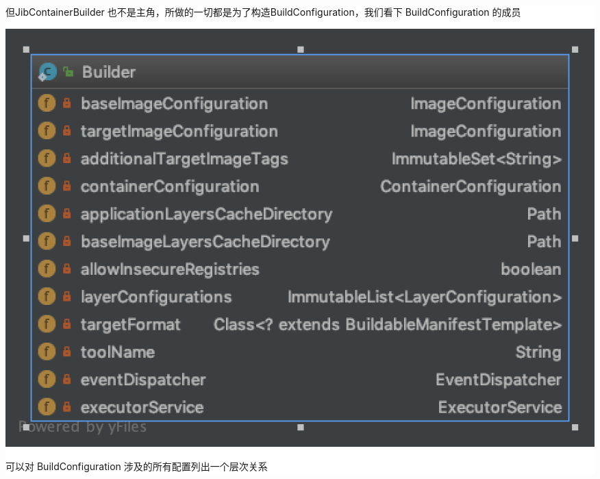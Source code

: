 但JibContainerBuilder 也不是主角，所做的一切都是为了构造BuildConfiguration，我们看下 BuildConfiguration 的成员

![](/public/upload/docker/jib_BuildConfiguration_2.png)

可以对 BuildConfiguration 涉及的所有配置列出一个层次关系
